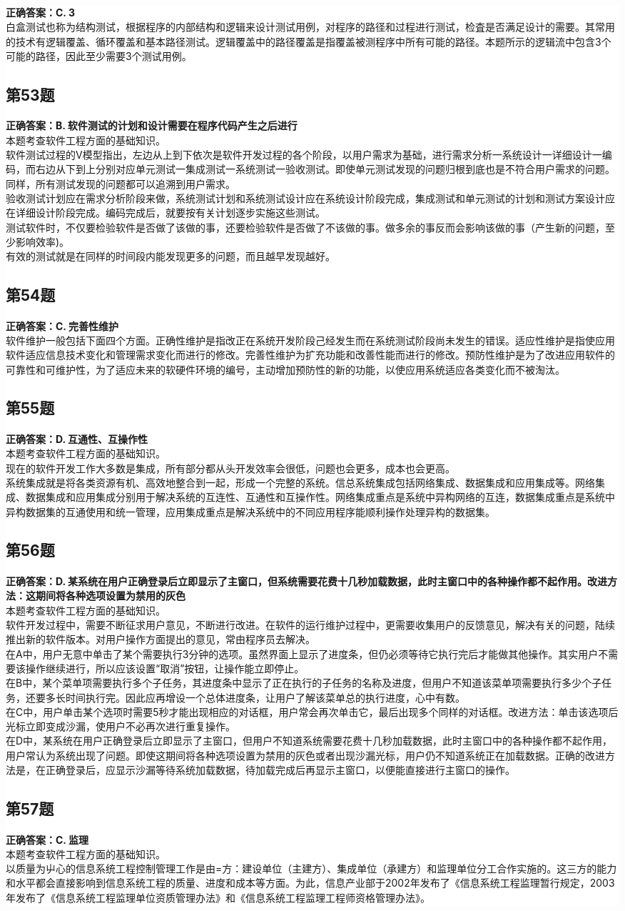 **正确答案：C. 3**  
白盒测试也称为结构测试，根据程序的内部结构和逻辑来设计测试用例，对程序的路径和过程进行测试，检査是否满足设计的需要。其常用的技术有逻辑覆盖、循环覆盖和基本路径测试。逻辑覆盖中的路径覆盖是指覆盖被测程序中所有可能的路径。本题所示的逻辑流中包含3个可能的路径，因此至少需要3个测试用例。  


## 第53题 ##

**正确答案：B. 软件测试的计划和设计需要在程序代码产生之后进行**  
本题考查软件工程方面的基础知识。  
软件测试过程的V模型指出，左边从上到下依次是软件开发过程的各个阶段，以用户需求为基础，进行需求分析一系统设计一详细设计一编码，而右边从下到上分别对应单元测试一集成测试一系统测试一验收测试。即使单元测试发现的问题归根到底也是不符合用户需求的问题。同样，所有测试发现的问题都可以追溯到用户需求。  
验收测试计划应在需求分析阶段来做，系统测试计划和系统测试设计应在系统设计阶段完成，集成测试和单元测试的计划和测试方案设计应在详细设计阶段完成。编码完成后，就要按有关计划逐步实施这些测试。  
测试软件时，不仅要检验软件是否做了该做的事，还要检验软件是否做了不该做的事。做多余的事反而会影响该做的事（产生新的问题，至少影响效率)。  
有效的测试就是在同样的时间段内能发现更多的问题，而且越早发现越好。  


## 第54题 ##

**正确答案：C. 完善性维护**  
软件维护一般包括下面四个方面。正确性维护是指改正在系统开发阶段己经发生而在系统测试阶段尚未发生的错误。适应性维护是指使应用软件适应信息技术变化和管理需求变化而进行的修改。完善性维护为扩充功能和改善性能而进行的修改。预防性维护是为了改进应用软件的可靠性和可维护性，为了适应未来的软硬件环境的编号，主动增加预防性的新的功能，以使应用系统适应各类变化而不被淘汰。  


## 第55题 ##

**正确答案：D. 互通性、互操作性**  
本题考查软件工程方面的基础知识。  
现在的软件开发工作大多数是集成，所有部分都从头开发效率会很低，问题也会更多，成本也会更高。  
系统集成就是将各类资源有机、高效地整合到一起，形成一个完整的系统。信总系统集成包括网络集成、数据集成和应用集成等。网络集成、数据集成和应用集成分别用于解决系统的互连性、互通性和互操作性。网络集成重点是系统中异构网络的互连，数据集成重点是系统中异构数据集的互通使用和统一管理，应用集成重点是解决系统中的不同应用程序能顺利操作处理异构的数据集。  


## 第56题 ##

**正确答案：D. 某系统在用户正确登录后立即显示了主窗口，但系统需要花费十几秒加载数据，此时主窗口中的各种操作都不起作用。改进方法：这期间将各种选项设置为禁用的灰色**  
本题考查软件工程方面的基础知识。  
软件开发过程中，需要不断征求用户意见，不断进行改进。在软件的运行维护过程中，更需要收集用户的反馈意见，解决有关的问题，陆续推出新的软件版本。对用户操作方面提出的意见，常由程序员去解决。  
在A中，用户无意中单击了某个需要执行3分钟的选项。虽然界面上显示了进度条，但仍必须等待它执行完后才能做其他操作。其实用户不需要该操作继续进行，所以应该设置“取消”按钮，让操作能立即停止。  
在B中，某个菜单项需要执行多个子任务，其进度条中显示了正在执行的子任务的名称及进度，但用户不知道该菜单项需要执行多少个子任务，还要多长时间执行完。因此应再增设一个总体进度条，让用户了解该菜单总的执行进度，心中有数。  
在C中，用户单击某个选项时需要5秒才能出现相应的对话框，用户常会再次单击它，最后出现多个同样的对话框。改进方法：单击该选项后光标立即变成沙漏，使用户不必再次进行重复操作。  
在D中，某系统在用户正确登录后立即显示了主窗口，但用户不知道系统需要花费十几秒加载数据，此时主窗口中的各种操作都不起作用，用户常认为系统出现了问题。即使这期间将各种选项设置为禁用的灰色或者出现沙漏光标，用户仍不知道系统正在加载数据。正确的改进方法是，在正确登录后，应显示沙漏等待系统加载数据，待加载完成后再显示主窗口，以便能直接进行主窗口的操作。  


## 第57题 ##

**正确答案：C. 监理**  
本题考查软件工程方面的基础知识。  
以质量为屮心的信息系统工程控制管理工作是由=方：建设单位（主建方）、集成单位（承建方）和监理单位分工合作实施的。这三方的能力和水平都会直接影响到信息系统工程的质量、进度和成本等方面。为此，信息产业部于2002年发布了《信息系统工程监理暂行规定，2003年发布了《信息系统工程监理单位资质管理办法》和《信息系统工程监理工程师资格管理办法》。  

